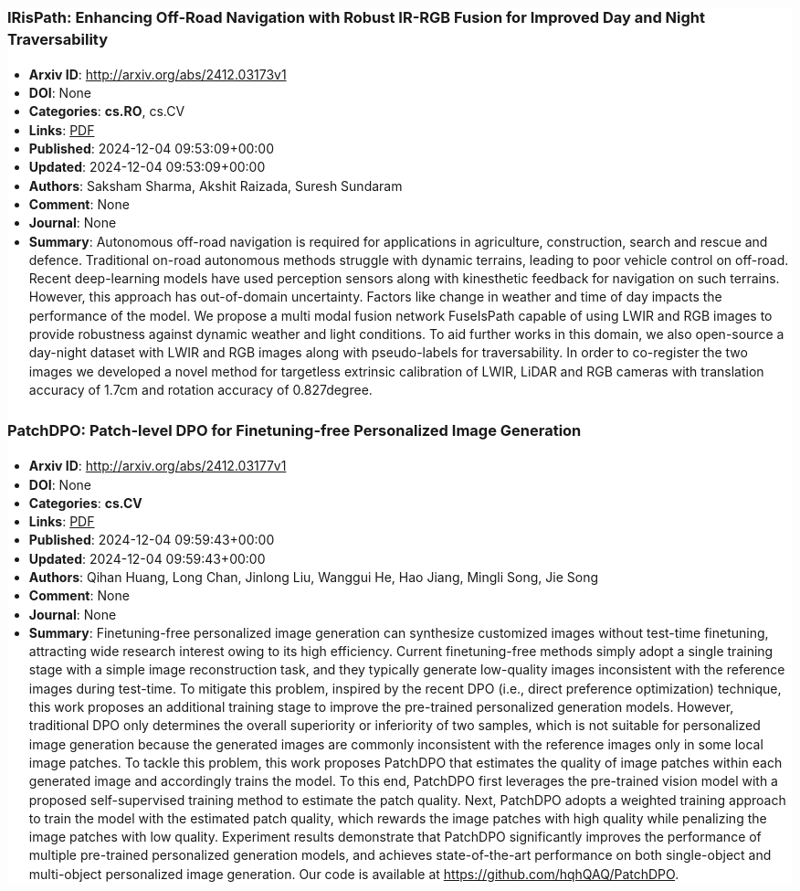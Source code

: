 

### IRisPath: Enhancing Off-Road Navigation with Robust IR-RGB Fusion for Improved Day and Night Traversability
- **Arxiv ID**: http://arxiv.org/abs/2412.03173v1
- **DOI**: None
- **Categories**: **cs.RO**, cs.CV
- **Links**: [PDF](http://arxiv.org/pdf/2412.03173v1)
- **Published**: 2024-12-04 09:53:09+00:00
- **Updated**: 2024-12-04 09:53:09+00:00
- **Authors**: Saksham Sharma, Akshit Raizada, Suresh Sundaram
- **Comment**: None
- **Journal**: None
- **Summary**: Autonomous off-road navigation is required for applications in agriculture, construction, search and rescue and defence. Traditional on-road autonomous methods struggle with dynamic terrains, leading to poor vehicle control on off-road. Recent deep-learning models have used perception sensors along with kinesthetic feedback for navigation on such terrains. However, this approach has out-of-domain uncertainty. Factors like change in weather and time of day impacts the performance of the model. We propose a multi modal fusion network FuseIsPath capable of using LWIR and RGB images to provide robustness against dynamic weather and light conditions. To aid further works in this domain, we also open-source a day-night dataset with LWIR and RGB images along with pseudo-labels for traversability. In order to co-register the two images we developed a novel method for targetless extrinsic calibration of LWIR, LiDAR and RGB cameras with translation accuracy of 1.7cm and rotation accuracy of 0.827degree.



### PatchDPO: Patch-level DPO for Finetuning-free Personalized Image Generation
- **Arxiv ID**: http://arxiv.org/abs/2412.03177v1
- **DOI**: None
- **Categories**: **cs.CV**
- **Links**: [PDF](http://arxiv.org/pdf/2412.03177v1)
- **Published**: 2024-12-04 09:59:43+00:00
- **Updated**: 2024-12-04 09:59:43+00:00
- **Authors**: Qihan Huang, Long Chan, Jinlong Liu, Wanggui He, Hao Jiang, Mingli Song, Jie Song
- **Comment**: None
- **Journal**: None
- **Summary**: Finetuning-free personalized image generation can synthesize customized images without test-time finetuning, attracting wide research interest owing to its high efficiency. Current finetuning-free methods simply adopt a single training stage with a simple image reconstruction task, and they typically generate low-quality images inconsistent with the reference images during test-time. To mitigate this problem, inspired by the recent DPO (i.e., direct preference optimization) technique, this work proposes an additional training stage to improve the pre-trained personalized generation models. However, traditional DPO only determines the overall superiority or inferiority of two samples, which is not suitable for personalized image generation because the generated images are commonly inconsistent with the reference images only in some local image patches. To tackle this problem, this work proposes PatchDPO that estimates the quality of image patches within each generated image and accordingly trains the model. To this end, PatchDPO first leverages the pre-trained vision model with a proposed self-supervised training method to estimate the patch quality. Next, PatchDPO adopts a weighted training approach to train the model with the estimated patch quality, which rewards the image patches with high quality while penalizing the image patches with low quality. Experiment results demonstrate that PatchDPO significantly improves the performance of multiple pre-trained personalized generation models, and achieves state-of-the-art performance on both single-object and multi-object personalized image generation. Our code is available at https://github.com/hqhQAQ/PatchDPO.
